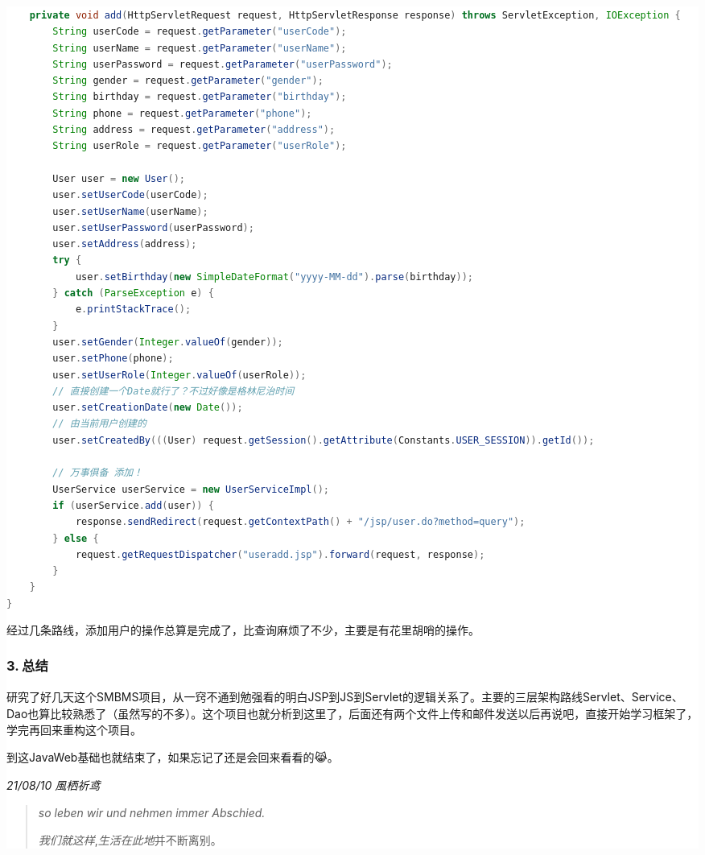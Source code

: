 ```java
    private void add(HttpServletRequest request, HttpServletResponse response) throws ServletException, IOException {
        String userCode = request.getParameter("userCode");
        String userName = request.getParameter("userName");
        String userPassword = request.getParameter("userPassword");
        String gender = request.getParameter("gender");
        String birthday = request.getParameter("birthday");
        String phone = request.getParameter("phone");
        String address = request.getParameter("address");
        String userRole = request.getParameter("userRole");

        User user = new User();
        user.setUserCode(userCode);
        user.setUserName(userName);
        user.setUserPassword(userPassword);
        user.setAddress(address);
        try {
            user.setBirthday(new SimpleDateFormat("yyyy-MM-dd").parse(birthday));
        } catch (ParseException e) {
            e.printStackTrace();
        }
        user.setGender(Integer.valueOf(gender));
        user.setPhone(phone);
        user.setUserRole(Integer.valueOf(userRole));
        // 直接创建一个Date就行了？不过好像是格林尼治时间
        user.setCreationDate(new Date());
        // 由当前用户创建的
        user.setCreatedBy(((User) request.getSession().getAttribute(Constants.USER_SESSION)).getId());

        // 万事俱备 添加！
        UserService userService = new UserServiceImpl();
        if (userService.add(user)) {
            response.sendRedirect(request.getContextPath() + "/jsp/user.do?method=query");
        } else {
            request.getRequestDispatcher("useradd.jsp").forward(request, response);
        }
    }
}
```

经过几条路线，添加用户的操作总算是完成了，比查询麻烦了不少，主要是有花里胡哨的操作。

### 3. 总结

研究了好几天这个SMBMS项目，从一窍不通到勉强看的明白JSP到JS到Servlet的逻辑关系了。主要的三层架构路线Servlet、Service、Dao也算比较熟悉了（虽然写的不多）。这个项目也就分析到这里了，后面还有两个文件上传和邮件发送以后再说吧，直接开始学习框架了，学完再回来重构这个项目。

到这JavaWeb基础也就结束了，如果忘记了还是会回来看看的😹。

*21/08/10 風栖祈鸢*

> *so leben wir und nehmen immer Abschied.*
>
> *我们就这样*,*生活在此地*并不断离别。
